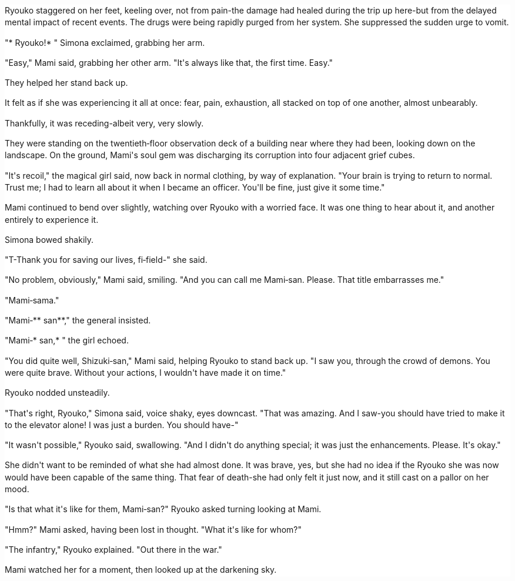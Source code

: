 Ryouko staggered on her feet, keeling over, not from pain-the damage had healed during the trip up here-but from the delayed mental impact of recent events. The drugs were being rapidly purged from her system. She suppressed the sudden urge to vomit.

"* Ryouko!* " Simona exclaimed, grabbing her arm.

"Easy," Mami said, grabbing her other arm. "It's always like that, the first time. Easy."

They helped her stand back up.

It felt as if she was experiencing it all at once: fear, pain, exhaustion, all stacked on top of one another, almost unbearably.

Thankfully, it was receding-albeit very, very slowly.

They were standing on the twentieth‐floor observation deck of a building near where they had been, looking down on the landscape. On the ground, Mami's soul gem was discharging its corruption into four adjacent grief cubes.

"It's recoil," the magical girl said, now back in normal clothing, by way of explanation. "Your brain is trying to return to normal. Trust me; I had to learn all about it when I became an officer. You'll be fine, just give it some time."

Mami continued to bend over slightly, watching over Ryouko with a worried face. It was one thing to hear about it, and another entirely to experience it.

Simona bowed shakily.

"T-Thank you for saving our lives, fi‐field-" she said.

"No problem, obviously," Mami said, smiling. "And you can call me Mami‐san. Please. That title embarrasses me."

"Mami‐sama."

"Mami‐** san**," the general insisted.

"Mami‐* san,* " the girl echoed.

"You did quite well, Shizuki‐san," Mami said, helping Ryouko to stand back up. "I saw you, through the crowd of demons. You were quite brave. Without your actions, I wouldn't have made it on time."

Ryouko nodded unsteadily.

"That's right, Ryouko," Simona said, voice shaky, eyes downcast. "That was amazing. And I saw-you should have tried to make it to the elevator alone! I was just a burden. You should have-"

"It wasn't possible," Ryouko said, swallowing. "And I didn't do anything special; it was just the enhancements. Please. It's okay."

She didn't want to be reminded of what she had almost done. It was brave, yes, but she had no idea if the Ryouko she was now would have been capable of the same thing. That fear of death-she had only felt it just now, and it still cast on a pallor on her mood.

"Is that what it's like for them, Mami‐san?" Ryouko asked turning looking at Mami.

"Hmm?" Mami asked, having been lost in thought. "What it's like for whom?"

"The infantry," Ryouko explained. "Out there in the war."

Mami watched her for a moment, then looked up at the darkening sky.
